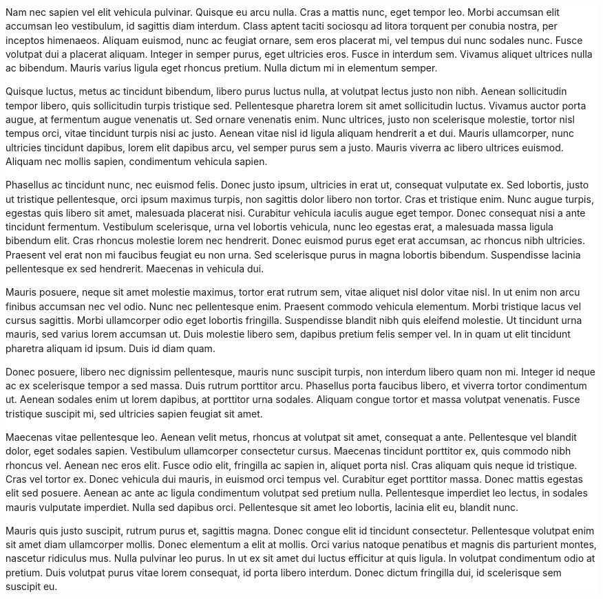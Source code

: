 Nam nec sapien vel elit vehicula pulvinar. Quisque eu arcu nulla. Cras a mattis nunc, eget tempor leo. Morbi accumsan elit accumsan leo vestibulum, id sagittis diam interdum. Class aptent taciti sociosqu ad litora torquent per conubia nostra, per inceptos himenaeos. Aliquam euismod, nunc ac feugiat ornare, sem eros placerat mi, vel tempus dui nunc sodales nunc. Fusce volutpat dui a placerat aliquam. Integer in semper purus, eget ultricies eros. Fusce in interdum sem. Vivamus aliquet ultrices nulla ac bibendum. Mauris varius ligula eget rhoncus pretium. Nulla dictum mi in elementum semper.

Quisque luctus, metus ac tincidunt bibendum, libero purus luctus nulla, at volutpat lectus justo non nibh. Aenean sollicitudin tempor libero, quis sollicitudin turpis tristique sed. Pellentesque pharetra lorem sit amet sollicitudin luctus. Vivamus auctor porta augue, at fermentum augue venenatis ut. Sed ornare venenatis enim. Nunc ultrices, justo non scelerisque molestie, tortor nisl tempus orci, vitae tincidunt turpis nisi ac justo. Aenean vitae nisl id ligula aliquam hendrerit a et dui. Mauris ullamcorper, nunc ultricies tincidunt dapibus, lorem elit dapibus arcu, vel semper purus sem a justo. Mauris viverra ac libero ultrices euismod. Aliquam nec mollis sapien, condimentum vehicula sapien.

Phasellus ac tincidunt nunc, nec euismod felis. Donec justo ipsum, ultricies in erat ut, consequat vulputate ex. Sed lobortis, justo ut tristique pellentesque, orci ipsum maximus turpis, non sagittis dolor libero non tortor. Cras et tristique enim. Nunc augue turpis, egestas quis libero sit amet, malesuada placerat nisi. Curabitur vehicula iaculis augue eget tempor. Donec consequat nisi a ante tincidunt fermentum. Vestibulum scelerisque, urna vel lobortis vehicula, nunc leo egestas erat, a malesuada massa ligula bibendum elit. Cras rhoncus molestie lorem nec hendrerit. Donec euismod purus eget erat accumsan, ac rhoncus nibh ultricies. Praesent vel erat non mi faucibus feugiat eu non urna. Sed scelerisque purus in magna lobortis bibendum. Suspendisse lacinia pellentesque ex sed hendrerit. Maecenas in vehicula dui.

Mauris posuere, neque sit amet molestie maximus, tortor erat rutrum sem, vitae aliquet nisl dolor vitae nisl. In ut enim non arcu finibus accumsan nec vel odio. Nunc nec pellentesque enim. Praesent commodo vehicula elementum. Morbi tristique lacus vel cursus sagittis. Morbi ullamcorper odio eget lobortis fringilla. Suspendisse blandit nibh quis eleifend molestie. Ut tincidunt urna mauris, sed varius lorem accumsan ut. Duis molestie libero sem, dapibus pretium felis semper vel. In in quam ut elit tincidunt pharetra aliquam id ipsum. Duis id diam quam.

Donec posuere, libero nec dignissim pellentesque, mauris nunc suscipit turpis, non interdum libero quam non mi. Integer id neque ac ex scelerisque tempor a sed massa. Duis rutrum porttitor arcu. Phasellus porta faucibus libero, et viverra tortor condimentum ut. Aenean sodales enim ut lorem dapibus, at porttitor urna sodales. Aliquam congue tortor et massa volutpat venenatis. Fusce tristique suscipit mi, sed ultricies sapien feugiat sit amet.

Maecenas vitae pellentesque leo. Aenean velit metus, rhoncus at volutpat sit amet, consequat a ante. Pellentesque vel blandit dolor, eget sodales sapien. Vestibulum ullamcorper consectetur cursus. Maecenas tincidunt porttitor ex, quis commodo nibh rhoncus vel. Aenean nec eros elit. Fusce odio elit, fringilla ac sapien in, aliquet porta nisl. Cras aliquam quis neque id tristique. Cras vel tortor ex. Donec vehicula dui mauris, in euismod orci tempus vel. Curabitur eget porttitor massa. Donec mattis egestas elit sed posuere. Aenean ac ante ac ligula condimentum volutpat sed pretium nulla. Pellentesque imperdiet leo lectus, in sodales mauris vulputate imperdiet. Nulla sed dapibus orci. Pellentesque sit amet leo lobortis, lacinia elit eu, blandit nunc.

Mauris quis justo suscipit, rutrum purus et, sagittis magna. Donec congue elit id tincidunt consectetur. Pellentesque volutpat enim sit amet diam ullamcorper mollis. Donec elementum a elit at mollis. Orci varius natoque penatibus et magnis dis parturient montes, nascetur ridiculus mus. Nulla pulvinar leo purus. In ut ex sit amet dui luctus efficitur at quis ligula. In volutpat condimentum odio at pretium. Duis volutpat purus vitae lorem consequat, id porta libero interdum. Donec dictum fringilla dui, id scelerisque sem suscipit eu.

